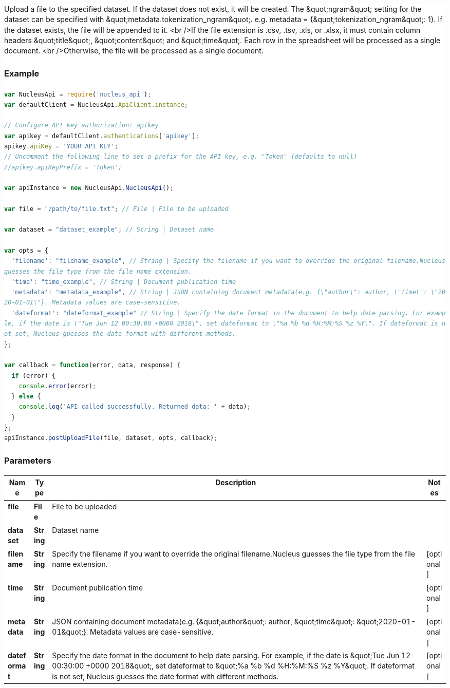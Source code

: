 

Upload a file to the specified dataset. If the dataset does not exist, it will be created. The \&quot;ngram\&quot; setting for the dataset can be specified with \&quot;metadata.tokenization_ngram\&quot;. e.g. metadata &#x3D; {\&quot;tokenization_ngram\&quot;: 1}. If the dataset exists, the file will be appended to it. &lt;br /&gt;If the file extension is .csv, .tsv, .xls, or .xlsx, it must contain column headers \&quot;title\&quot;, \&quot;content\&quot; and \&quot;time\&quot;. Each row in the spreadsheet will be processed as a single document. &lt;br /&gt;Otherwise, the file will be processed as a single document.

### Example
```javascript
var NucleusApi = require('nucleus_api');
var defaultClient = NucleusApi.ApiClient.instance;

// Configure API key authorization: apikey
var apikey = defaultClient.authentications['apikey'];
apikey.apiKey = 'YOUR API KEY';
// Uncomment the following line to set a prefix for the API key, e.g. "Token" (defaults to null)
//apikey.apiKeyPrefix = 'Token';

var apiInstance = new NucleusApi.NucleusApi();

var file = "/path/to/file.txt"; // File | File to be uploaded

var dataset = "dataset_example"; // String | Dataset name

var opts = { 
  'filename': "filename_example", // String | Specify the filename if you want to override the original filename.Nucleus guesses the file type from the file name extension.
  'time': "time_example", // String | Document publication time
  'metadata': "metadata_example", // String | JSON containing document metadata(e.g. {\"author\": author, \"time\": \"2020-01-01\"}. Metadata values are case-sensitive.
  'dateformat': "dateformat_example" // String | Specify the date format in the document to help date parsing. For example, if the date is \"Tue Jun 12 00:30:00 +0000 2018\", set dateformat to \"%a %b %d %H:%M:%S %z %Y\". If dateformat is not set, Nucleus guesses the date format with different methods.
};

var callback = function(error, data, response) {
  if (error) {
    console.error(error);
  } else {
    console.log('API called successfully. Returned data: ' + data);
  }
};
apiInstance.postUploadFile(file, dataset, opts, callback);
```

### Parameters

Name | Type | Description  | Notes
------------- | ------------- | ------------- | -------------
 **file** | **File**| File to be uploaded | 
 **dataset** | **String**| Dataset name | 
 **filename** | **String**| Specify the filename if you want to override the original filename.Nucleus guesses the file type from the file name extension. | [optional] 
 **time** | **String**| Document publication time | [optional] 
 **metadata** | **String**| JSON containing document metadata(e.g. {\&quot;author\&quot;: author, \&quot;time\&quot;: \&quot;2020-01-01\&quot;}. Metadata values are case-sensitive. | [optional] 
 **dateformat** | **String**| Specify the date format in the document to help date parsing. For example, if the date is \&quot;Tue Jun 12 00:30:00 +0000 2018\&quot;, set dateformat to \&quot;%a %b %d %H:%M:%S %z %Y\&quot;. If dateformat is not set, Nucleus guesses the date format with different methods. | [optional] 
